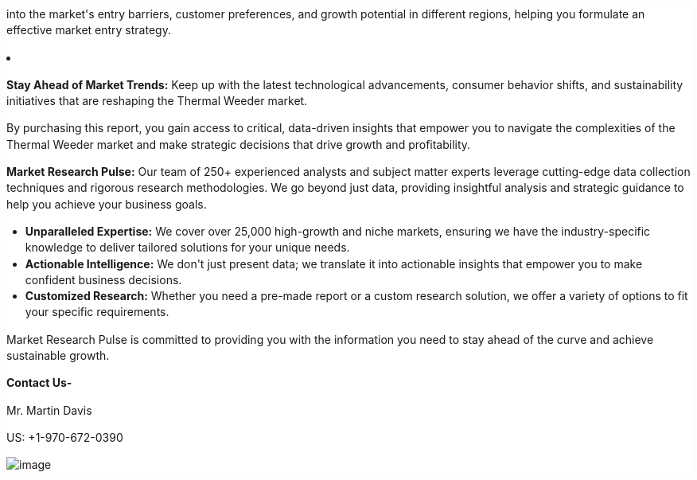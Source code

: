 into the market's entry barriers, customer preferences, and growth potential in different regions, helping you formulate an effective market entry strategy.</p></li><li><p><strong>Stay Ahead of Market Trends:</strong> Keep up with the latest technological advancements, consumer behavior shifts, and sustainability initiatives that are reshaping the Thermal Weeder market.</p></li></ol><p>By purchasing this report, you gain access to critical, data-driven insights that empower you to navigate the complexities of the Thermal Weeder market and make strategic decisions that drive growth and profitability.</p><p><strong>Market Research Pulse:</strong>&nbsp;Our team of 250+ experienced analysts and subject matter experts leverage cutting-edge data collection techniques and rigorous research methodologies. We go beyond just data, providing insightful analysis and strategic guidance to help you achieve your business goals.</p><ul><li><strong>Unparalleled Expertise:</strong>&nbsp;We cover over 25,000 high-growth and niche markets, ensuring we have the industry-specific knowledge to deliver tailored solutions for your unique needs.</li><li><strong>Actionable Intelligence:</strong>&nbsp;We don't just present data; we translate it into actionable insights that empower you to make confident business decisions.</li><li><strong>Customized Research:</strong>&nbsp;Whether you need a pre-made report or a custom research solution, we offer a variety of options to fit your specific requirements.</li></ul><p>Market Research Pulse is committed to providing you with the information you need to stay ahead of the curve and achieve sustainable growth.</p><p><strong>Contact Us-</strong></p><p>Mr. Martin Davis</p><p>US: +1-970-672-0390</p>
![image](https://github.com/user-attachments/assets/783ab54f-4386-46f3-852d-d88926db1de5)
